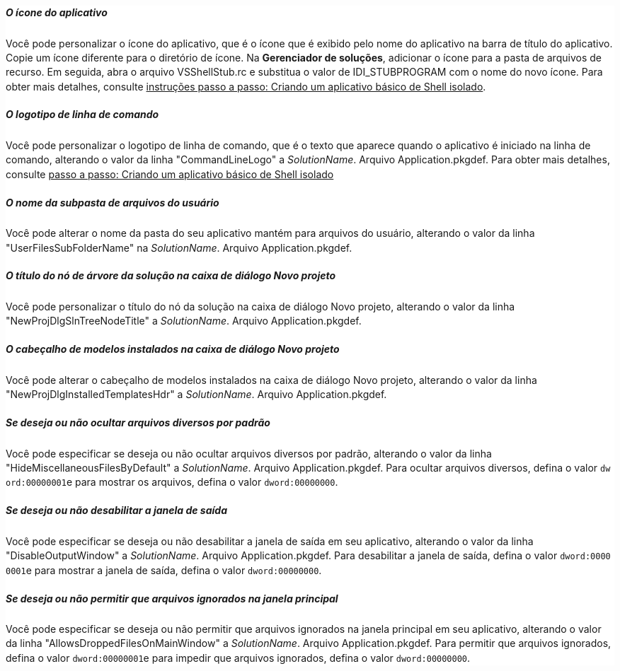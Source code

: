 ##### <a name="the-application-icon"></a>O ícone do aplicativo  
 Você pode personalizar o ícone do aplicativo, que é o ícone que é exibido pelo nome do aplicativo na barra de título do aplicativo. Copie um ícone diferente para o diretório de ícone. Na **Gerenciador de soluções**, adicionar o ícone para a pasta de arquivos de recurso. Em seguida, abra o arquivo VSShellStub.rc e substitua o valor de IDI_STUBPROGRAM com o nome do novo ícone. Para obter mais detalhes, consulte [instruções passo a passo: Criando um aplicativo básico de Shell isolado](../extensibility/walkthrough-creating-a-basic-isolated-shell-application.md).  
  
##### <a name="the-command-line-logo"></a>O logotipo de linha de comando  
 Você pode personalizar o logotipo de linha de comando, que é o texto que aparece quando o aplicativo é iniciado na linha de comando, alterando o valor da linha "CommandLineLogo" a *SolutionName*. Arquivo Application.pkgdef. Para obter mais detalhes, consulte [passo a passo: Criando um aplicativo básico de Shell isolado](../extensibility/walkthrough-creating-a-basic-isolated-shell-application.md)  
  
##### <a name="the-name-of-the-user-files-subfolder"></a>O nome da subpasta de arquivos do usuário  
 Você pode alterar o nome da pasta do seu aplicativo mantém para arquivos do usuário, alterando o valor da linha "UserFilesSubFolderName" na *SolutionName*. Arquivo Application.pkgdef.  
  
##### <a name="the-title-of-the-solution-tree-node-in-the-new-project-dialog"></a>O título do nó de árvore da solução na caixa de diálogo Novo projeto  
 Você pode personalizar o título do nó da solução na caixa de diálogo Novo projeto, alterando o valor da linha "NewProjDlgSlnTreeNodeTitle" a *SolutionName*. Arquivo Application.pkgdef.  
  
##### <a name="the-installed-templates-header-in-the-new-project-dialog"></a>O cabeçalho de modelos instalados na caixa de diálogo Novo projeto  
 Você pode alterar o cabeçalho de modelos instalados na caixa de diálogo Novo projeto, alterando o valor da linha "NewProjDlgInstalledTemplatesHdr" a *SolutionName*. Arquivo Application.pkgdef.  
  
##### <a name="whether-or-not-to-hide-miscellaneous-files-by-default"></a>Se deseja ou não ocultar arquivos diversos por padrão  
 Você pode especificar se deseja ou não ocultar arquivos diversos por padrão, alterando o valor da linha "HideMiscellaneousFilesByDefault" a *SolutionName*. Arquivo Application.pkgdef. Para ocultar arquivos diversos, defina o valor `dword:00000001`e para mostrar os arquivos, defina o valor `dword:00000000`.  
  
##### <a name="whether-or-not-to-disable-the-output-window"></a>Se deseja ou não desabilitar a janela de saída  
 Você pode especificar se deseja ou não desabilitar a janela de saída em seu aplicativo, alterando o valor da linha "DisableOutputWindow" a *SolutionName*. Arquivo Application.pkgdef. Para desabilitar a janela de saída, defina o valor `dword:00000001`e para mostrar a janela de saída, defina o valor `dword:00000000`.  
  
##### <a name="whether-or-not-to-allow-dropped-files-on-the-main-window"></a>Se deseja ou não permitir que arquivos ignorados na janela principal  
 Você pode especificar se deseja ou não permitir que arquivos ignorados na janela principal em seu aplicativo, alterando o valor da linha "AllowsDroppedFilesOnMainWindow" a *SolutionName*. Arquivo Application.pkgdef. Para permitir que arquivos ignorados, defina o valor `dword:00000001`e para impedir que arquivos ignorados, defina o valor `dword:00000000`.  
  